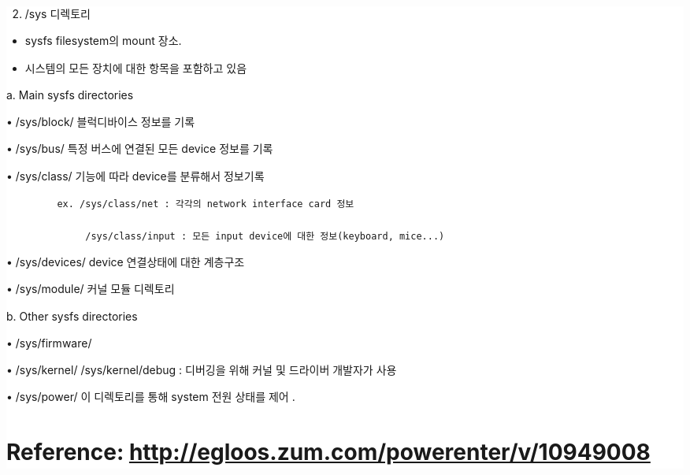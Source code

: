  

 

2. /sys 디렉토리

- sysfs filesystem의  mount 장소.

- 시스템의 모든 장치에 대한 항목을 포함하고 있음

 

a. Main sysfs directories

• /sys/block/                   블럭디바이스 정보를 기록

• /sys/bus/                     특정 버스에 연결된 모든 device 정보를 기록

• /sys/class/                   기능에 따라 device를 분류해서 정보기록

             ex. /sys/class/net : 각각의 network interface card 정보

                  /sys/class/input : 모든 input device에 대한 정보(keyboard, mice...)

• /sys/devices/               device 연결상태에 대한 계층구조

• /sys/module/                커널 모듈 디렉토리

 

b. Other sysfs directories

• /sys/firmware/

• /sys/kernel/                  /sys/kernel/debug : 디버깅을 위해 커널 및 드라이버 개발자가 사용

• /sys/power/                  이 디렉토리를 통해  system 전원 상태를 제어 .



# Reference: http://egloos.zum.com/powerenter/v/10949008
